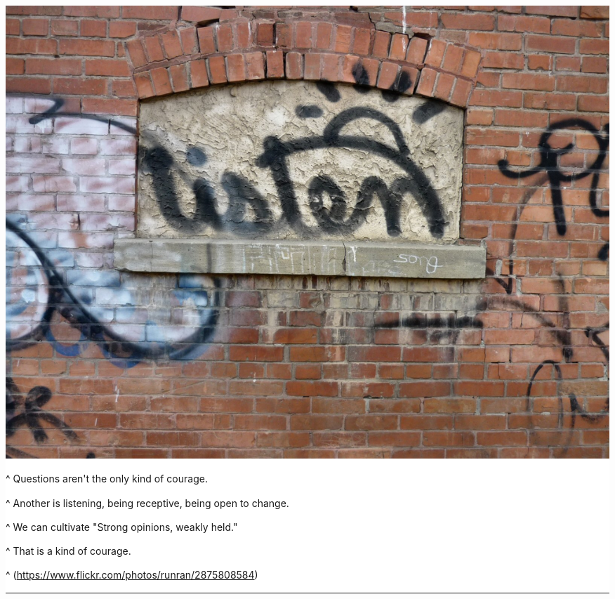 ![](images/pd-⚡️/listen.jpg)

^ Questions aren't the only kind of courage.

^ Another is listening, being receptive, being open to change.

^ We can cultivate "Strong opinions, weakly held."

^ That is a kind of courage.

^ (https://www.flickr.com/photos/runran/2875808584)

---
